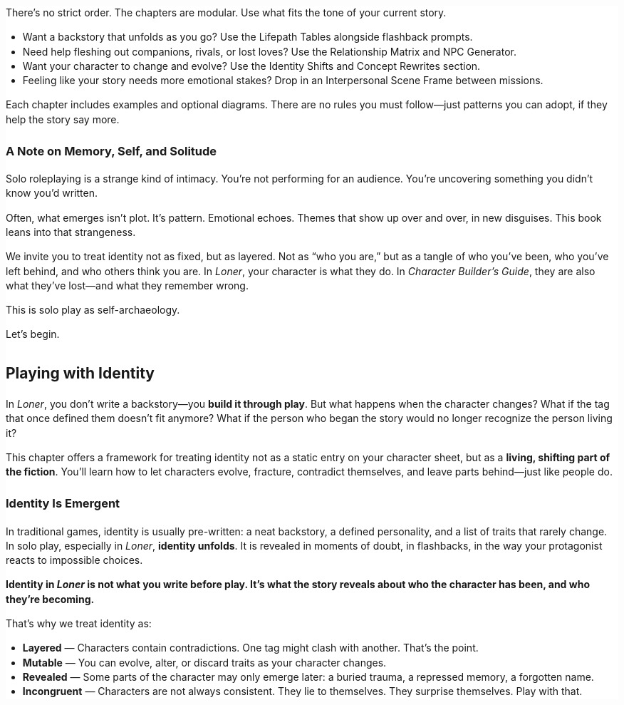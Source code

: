 There’s no strict order. The chapters are modular. Use what fits the tone of your current story.

* Want a backstory that unfolds as you go? Use the Lifepath Tables alongside flashback prompts.
* Need help fleshing out companions, rivals, or lost loves? Use the Relationship Matrix and NPC Generator.
* Want your character to change and evolve? Use the Identity Shifts and Concept Rewrites section.
* Feeling like your story needs more emotional stakes? Drop in an Interpersonal Scene Frame between missions.

Each chapter includes examples and optional diagrams. There are no rules you must follow—just patterns you can adopt, if they help the story say more.

### A Note on Memory, Self, and Solitude

Solo roleplaying is a strange kind of intimacy. You’re not performing for an audience. You’re uncovering something you didn’t know you’d written.

Often, what emerges isn’t plot. It’s pattern. Emotional echoes. Themes that show up over and over, in new disguises. This book leans into that strangeness.

We invite you to treat identity not as fixed, but as layered. Not as “who you are,” but as a tangle of who you’ve been, who you’ve left behind, and who others think you are. In *Loner*, your character is what they do. In *Character Builder’s Guide*, they are also what they’ve lost—and what they remember wrong.

This is solo play as self-archaeology.

Let’s begin.

## Playing with Identity

In *Loner*, you don’t write a backstory—you **build it through play**. But what happens when the character changes? What if the tag that once defined them doesn’t fit anymore? What if the person who began the story would no longer recognize the person living it?

This chapter offers a framework for treating identity not as a static entry on your character sheet, but as a **living, shifting part of the fiction**. You’ll learn how to let characters evolve, fracture, contradict themselves, and leave parts behind—just like people do.

### Identity Is Emergent

In traditional games, identity is usually pre-written: a neat backstory, a defined personality, and a list of traits that rarely change. In solo play, especially in *Loner*, **identity unfolds**. It is revealed in moments of doubt, in flashbacks, in the way your protagonist reacts to impossible choices.

**Identity in *Loner* is not what you write before play. It’s what the story reveals about who the character has been, and who they’re becoming.**

That’s why we treat identity as:

* **Layered** — Characters contain contradictions. One tag might clash with another. That’s the point.
* **Mutable** — You can evolve, alter, or discard traits as your character changes.
* **Revealed** — Some parts of the character may only emerge later: a buried trauma, a repressed memory, a forgotten name.
* **Incongruent** — Characters are not always consistent. They lie to themselves. They surprise themselves. Play with that.
